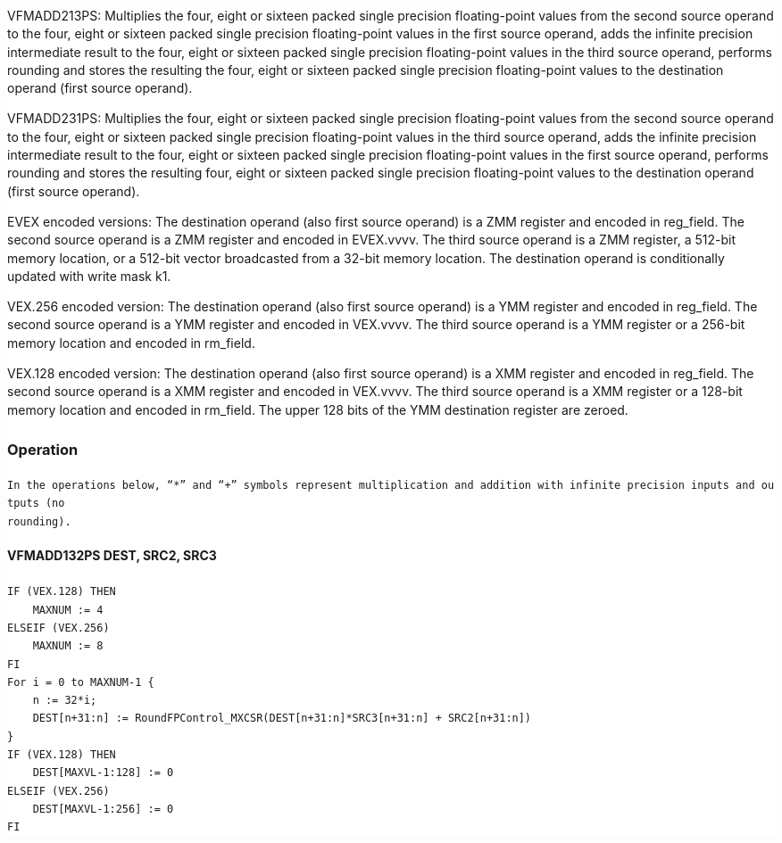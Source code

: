 VFMADD213PS: Multiplies the four, eight or sixteen packed single precision floating-point values from the second source operand to the four, eight or sixteen packed single precision floating-point values in the first source operand, adds the infinite precision intermediate result to the four, eight or sixteen packed single precision floating-point values in the third source operand, performs rounding and stores the resulting the four, eight or sixteen packed single precision floating-point values to the destination operand (first source operand).

VFMADD231PS: Multiplies the four, eight or sixteen packed single precision floating-point values from the second source operand to the four, eight or sixteen packed single precision floating-point values in the third source operand, adds the infinite precision intermediate result to the four, eight or sixteen packed single precision floating-point values in the first source operand, performs rounding and stores the resulting four, eight or sixteen packed single precision floating-point values to the destination operand (first source operand).

EVEX encoded versions: The destination operand (also first source operand) is a ZMM register and encoded in reg_field. The second source operand is a ZMM register and encoded in EVEX.vvvv. The third source operand is a ZMM register, a 512-bit memory location, or a 512-bit vector broadcasted from a 32-bit memory location. The destination operand is conditionally updated with write mask k1.

VEX.256 encoded version: The destination operand (also first source operand) is a YMM register and encoded in reg_field. The second source operand is a YMM register and encoded in VEX.vvvv. The third source operand is a YMM register or a 256-bit memory location and encoded in rm_field.

VEX.128 encoded version: The destination operand (also first source operand) is a XMM register and encoded in reg_field. The second source operand is a XMM register and encoded in VEX.vvvv. The third source operand is a XMM register or a 128-bit memory location and encoded in rm_field. The upper 128 bits of the YMM destination register are zeroed.

### Operation

```
In the operations below, “*” and “+” symbols represent multiplication and addition with infinite precision inputs and outputs (no
rounding).

```

#### VFMADD132PS DEST, SRC2, SRC3

```
IF (VEX.128) THEN
    MAXNUM := 4
ELSEIF (VEX.256)
    MAXNUM := 8
FI
For i = 0 to MAXNUM-1 {
    n := 32*i;
    DEST[n+31:n] := RoundFPControl_MXCSR(DEST[n+31:n]*SRC3[n+31:n] + SRC2[n+31:n])
}
IF (VEX.128) THEN
    DEST[MAXVL-1:128] := 0
ELSEIF (VEX.256)
    DEST[MAXVL-1:256] := 0
FI

```
